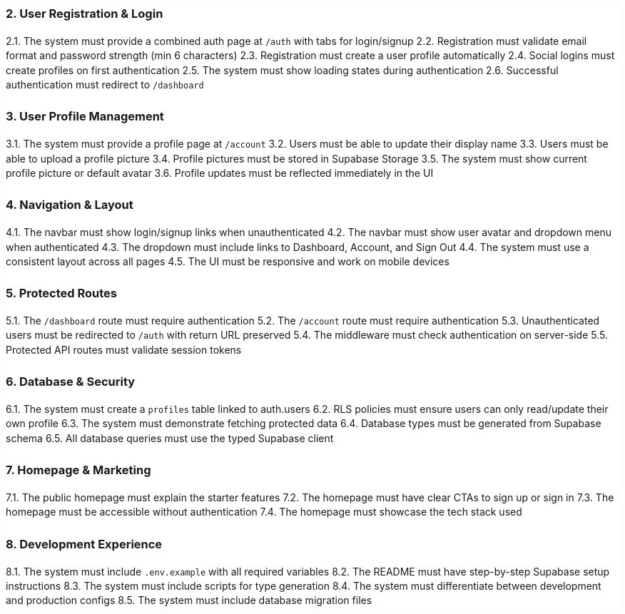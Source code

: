 ### 2. User Registration & Login
2.1. The system must provide a combined auth page at `/auth` with tabs for login/signup
2.2. Registration must validate email format and password strength (min 6 characters)
2.3. Registration must create a user profile automatically
2.4. Social logins must create profiles on first authentication
2.5. The system must show loading states during authentication
2.6. Successful authentication must redirect to `/dashboard`

### 3. User Profile Management
3.1. The system must provide a profile page at `/account`
3.2. Users must be able to update their display name
3.3. Users must be able to upload a profile picture
3.4. Profile pictures must be stored in Supabase Storage
3.5. The system must show current profile picture or default avatar
3.6. Profile updates must be reflected immediately in the UI

### 4. Navigation & Layout
4.1. The navbar must show login/signup links when unauthenticated
4.2. The navbar must show user avatar and dropdown menu when authenticated
4.3. The dropdown must include links to Dashboard, Account, and Sign Out
4.4. The system must use a consistent layout across all pages
4.5. The UI must be responsive and work on mobile devices

### 5. Protected Routes
5.1. The `/dashboard` route must require authentication
5.2. The `/account` route must require authentication
5.3. Unauthenticated users must be redirected to `/auth` with return URL preserved
5.4. The middleware must check authentication on server-side
5.5. Protected API routes must validate session tokens

### 6. Database & Security
6.1. The system must create a `profiles` table linked to auth.users
6.2. RLS policies must ensure users can only read/update their own profile
6.3. The system must demonstrate fetching protected data
6.4. Database types must be generated from Supabase schema
6.5. All database queries must use the typed Supabase client

### 7. Homepage & Marketing
7.1. The public homepage must explain the starter features
7.2. The homepage must have clear CTAs to sign up or sign in
7.3. The homepage must be accessible without authentication
7.4. The homepage must showcase the tech stack used

### 8. Development Experience
8.1. The system must include `.env.example` with all required variables
8.2. The README must have step-by-step Supabase setup instructions
8.3. The system must include scripts for type generation
8.4. The system must differentiate between development and production configs
8.5. The system must include database migration files
